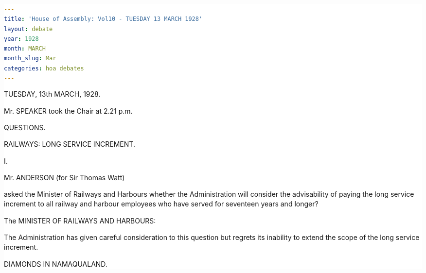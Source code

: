 ```yaml
---
title: 'House of Assembly: Vol10 - TUESDAY 13 MARCH 1928'
layout: debate
year: 1928
month: MARCH
month_slug: Mar
categories: hoa debates
---
```


<debateSection name="#opening">

<heading>TUESDAY, 13th MARCH, 1928.</heading>

<prayers>

<narrative>

Mr. SPEAKER took the Chair at <recordedTime time="1928-03-13T14:21:00">2.21 p.m.</recordedTime>

</narrative>

</prayers>

<debateSection name="#questions">

<heading>QUESTIONS.</heading>

<oralStatements>

<heading>RAILWAYS: LONG SERVICE INCREMENT.</heading>

<question by="#anderson" to="#minister_of_railways_and_harbours">

<num>I.</num>

<from>Mr. ANDERSON (for Sir Thomas Watt)</from>

<p>asked the Minister of Railways and Harbours whether the Administration will consider the advisability of paying the long service increment to all railway and harbour employees who have served for seventeen years and longer?</p>

</question>

<answer by="#minister_of_railways_and_harbours" to="#anderson">

<from><span class="col_2011-2012" refersTo="page_1072"/>The MINISTER OF RAILWAYS AND HARBOURS:</from>

<p>The Administration has given careful consideration to this question but regrets its inability to extend the scope of the long service increment.</p>

</answer>

</oralStatements>

<oralStatements>

<heading>DIAMONDS IN NAMAQUALAND.</heading>

<question by="#hay" to="#minister_of_mines_and_industries">
